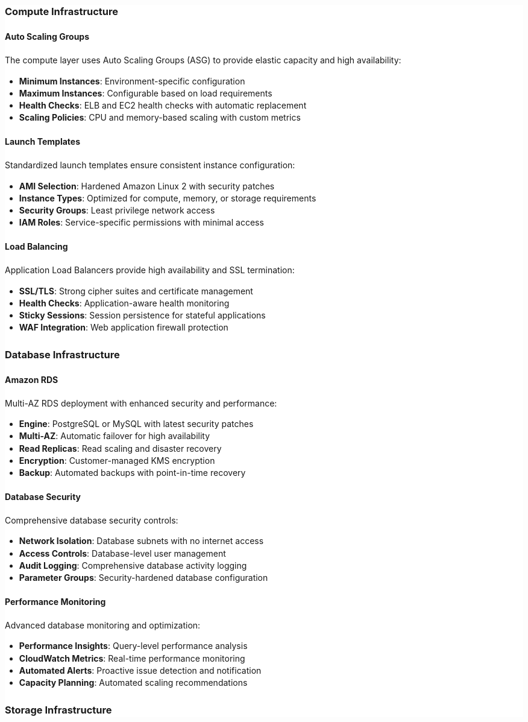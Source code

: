 ### Compute Infrastructure

#### Auto Scaling Groups
The compute layer uses Auto Scaling Groups (ASG) to provide elastic capacity and high availability:

- **Minimum Instances**: Environment-specific configuration
- **Maximum Instances**: Configurable based on load requirements
- **Health Checks**: ELB and EC2 health checks with automatic replacement
- **Scaling Policies**: CPU and memory-based scaling with custom metrics

#### Launch Templates
Standardized launch templates ensure consistent instance configuration:

- **AMI Selection**: Hardened Amazon Linux 2 with security patches
- **Instance Types**: Optimized for compute, memory, or storage requirements
- **Security Groups**: Least privilege network access
- **IAM Roles**: Service-specific permissions with minimal access

#### Load Balancing
Application Load Balancers provide high availability and SSL termination:

- **SSL/TLS**: Strong cipher suites and certificate management
- **Health Checks**: Application-aware health monitoring
- **Sticky Sessions**: Session persistence for stateful applications
- **WAF Integration**: Web application firewall protection

### Database Infrastructure

#### Amazon RDS
Multi-AZ RDS deployment with enhanced security and performance:

- **Engine**: PostgreSQL or MySQL with latest security patches
- **Multi-AZ**: Automatic failover for high availability
- **Read Replicas**: Read scaling and disaster recovery
- **Encryption**: Customer-managed KMS encryption
- **Backup**: Automated backups with point-in-time recovery

#### Database Security
Comprehensive database security controls:

- **Network Isolation**: Database subnets with no internet access
- **Access Controls**: Database-level user management
- **Audit Logging**: Comprehensive database activity logging
- **Parameter Groups**: Security-hardened database configuration

#### Performance Monitoring
Advanced database monitoring and optimization:

- **Performance Insights**: Query-level performance analysis
- **CloudWatch Metrics**: Real-time performance monitoring
- **Automated Alerts**: Proactive issue detection and notification
- **Capacity Planning**: Automated scaling recommendations

### Storage Infrastructure
